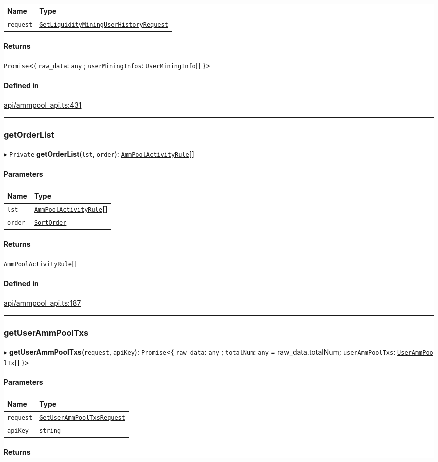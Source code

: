 | Name | Type |
| :------ | :------ |
| `request` | [`GetLiquidityMiningUserHistoryRequest`](../interfaces/GetLiquidityMiningUserHistoryRequest.md) |

#### Returns

`Promise`<{ `raw_data`: `any` ; `userMiningInfos`: [`UserMiningInfo`](../interfaces/UserMiningInfo.md)[]  }\>

#### Defined in

[api/ammpool_api.ts:431](https://github.com/Loopring/loopring_sdk/blob/acbd5a2/src/api/ammpool_api.ts#L431)

___

### getOrderList

▸ `Private` **getOrderList**(`lst`, `order`): [`AmmPoolActivityRule`](../interfaces/AmmPoolActivityRule.md)[]

#### Parameters

| Name | Type |
| :------ | :------ |
| `lst` | [`AmmPoolActivityRule`](../interfaces/AmmPoolActivityRule.md)[] |
| `order` | [`SortOrder`](../enums/SortOrder.md) |

#### Returns

[`AmmPoolActivityRule`](../interfaces/AmmPoolActivityRule.md)[]

#### Defined in

[api/ammpool_api.ts:187](https://github.com/Loopring/loopring_sdk/blob/acbd5a2/src/api/ammpool_api.ts#L187)

___

### getUserAmmPoolTxs

▸ **getUserAmmPoolTxs**(`request`, `apiKey`): `Promise`<{ `raw_data`: `any` ; `totalNum`: `any` = raw\_data.totalNum; `userAmmPoolTxs`: [`UserAmmPoolTx`](../interfaces/UserAmmPoolTx.md)[]  }\>

#### Parameters

| Name | Type |
| :------ | :------ |
| `request` | [`GetUserAmmPoolTxsRequest`](../interfaces/GetUserAmmPoolTxsRequest.md) |
| `apiKey` | `string` |

#### Returns
